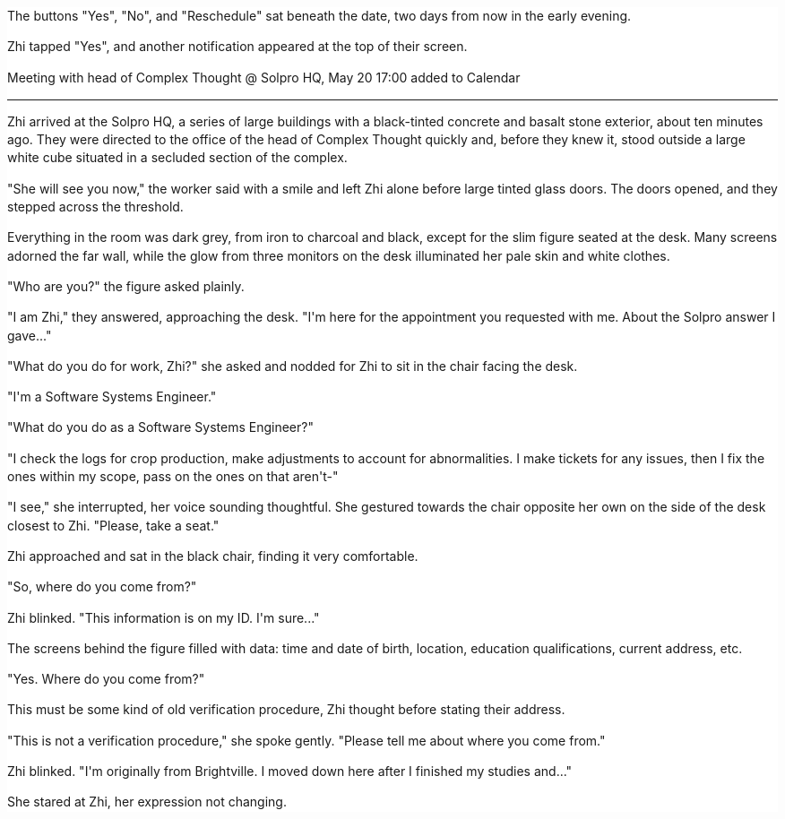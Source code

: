 The buttons "Yes", "No", and "Reschedule" sat beneath the date, two days from now in the early evening.

Zhi tapped "Yes", and another notification appeared at the top of their screen.

<div class="alert">
Meeting with <span class="bold">head of Complex Thought</span> @ <span class="link">Solpro HQ</span>, May 20 17:00 added to Calendar
</div>

----------------------------------------------------------------------------

Zhi arrived at the Solpro HQ, a series of large buildings with a black-tinted concrete and basalt stone exterior, about ten minutes ago. They were directed to the office of the head of Complex Thought quickly and, before they knew it, stood outside a large white cube situated in a secluded section of the complex.

"She will see you now," the worker said with a smile and left Zhi alone before large tinted glass doors. The doors opened, and they stepped across the threshold.

Everything in the room was dark grey, from iron to charcoal and black, except for the slim figure seated at the desk. Many screens adorned the far wall, while the glow from three monitors on the desk illuminated her pale skin and white clothes.

"Who are you?" the figure asked plainly.

"I am Zhi," they answered, approaching the desk. "I'm here for the appointment you requested with me. About the Solpro answer I gave..."

"What do you do for work, Zhi?" she asked and nodded for Zhi to sit in the chair facing the desk.

"I'm a Software Systems Engineer."

"What do you do as a Software Systems Engineer?"

"I check the logs for crop production, make adjustments to account for abnormalities. I make tickets for any issues, then I fix the ones within my scope, pass on the ones on that aren't-"

"I see," she interrupted, her voice sounding thoughtful. She gestured towards the chair opposite her own on the side of the desk closest to Zhi. "Please, take a seat."

Zhi approached and sat in the black chair, finding it very comfortable.

"So, where do you come from?"

Zhi blinked. "This information is on my ID. I'm sure..."

The screens behind the figure filled with data: time and date of birth, location, education qualifications, current address, etc.

"Yes. Where do you come from?"

This must be some kind of old verification procedure, Zhi thought before stating their address.

"This is not a verification procedure," she spoke gently. "Please tell me about where you come from."

Zhi blinked. "I'm originally from Brightville. I moved down here after I finished my studies and..."

She stared at Zhi, her expression not changing.

